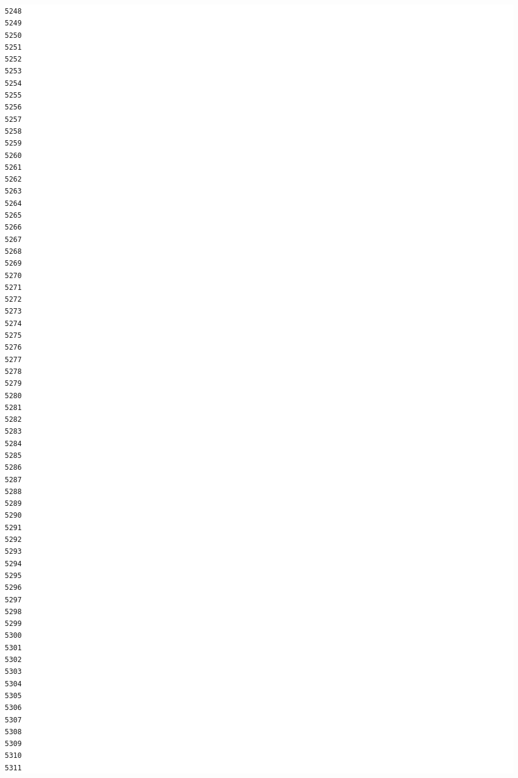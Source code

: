     5248
    5249
    5250
    5251
    5252
    5253
    5254
    5255
    5256
    5257
    5258
    5259
    5260
    5261
    5262
    5263
    5264
    5265
    5266
    5267
    5268
    5269
    5270
    5271
    5272
    5273
    5274
    5275
    5276
    5277
    5278
    5279
    5280
    5281
    5282
    5283
    5284
    5285
    5286
    5287
    5288
    5289
    5290
    5291
    5292
    5293
    5294
    5295
    5296
    5297
    5298
    5299
    5300
    5301
    5302
    5303
    5304
    5305
    5306
    5307
    5308
    5309
    5310
    5311